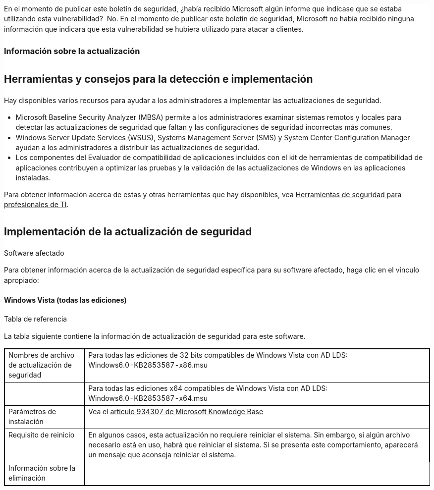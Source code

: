 En el momento de publicar este boletín de seguridad, ¿había recibido Microsoft algún informe que indicase que se estaba utilizando esta vulnerabilidad? 
No. En el momento de publicar este boletín de seguridad, Microsoft no había recibido ninguna información que indicara que esta vulnerabilidad se hubiera utilizado para atacar a clientes.

### Información sobre la actualización

Herramientas y consejos para la detección e implementación
----------------------------------------------------------

Hay disponibles varios recursos para ayudar a los administradores a implementar las actualizaciones de seguridad. 

-   Microsoft Baseline Security Analyzer (MBSA) permite a los administradores examinar sistemas remotos y locales para detectar las actualizaciones de seguridad que faltan y las configuraciones de seguridad incorrectas más comunes. 
-   Windows Server Update Services (WSUS), Systems Management Server (SMS) y System Center Configuration Manager ayudan a los administradores a distribuir las actualizaciones de seguridad. 
-   Los componentes del Evaluador de compatibilidad de aplicaciones incluidos con el kit de herramientas de compatibilidad de aplicaciones contribuyen a optimizar las pruebas y la validación de las actualizaciones de Windows en las aplicaciones instaladas. 

Para obtener información acerca de estas y otras herramientas que hay disponibles, vea [Herramientas de seguridad para profesionales de TI](http://technet.microsoft.com/es-es/security/cc297183).

Implementación de la actualización de seguridad
-----------------------------------------------

Software afectado

Para obtener información acerca de la actualización de seguridad específica para su software afectado, haga clic en el vínculo apropiado:

#### Windows Vista (todas las ediciones)

Tabla de referencia

La tabla siguiente contiene la información de actualización de seguridad para este software.

 
<p> </p>
<table style="border:1px solid black;">
<tbody>
<tr class="odd">
<td style="border:1px solid black;">Nombres de archivo de actualización de seguridad</td>
<td style="border:1px solid black;">Para todas las ediciones de 32 bits compatibles de Windows Vista con AD LDS:<br />
Windows6.0-KB2853587-x86.msu</td>
</tr>
<tr class="even">
<td style="border:1px solid black;"></td>
<td style="border:1px solid black;">Para todas las ediciones x64 compatibles de Windows Vista con AD LDS:<br />
Windows6.0-KB2853587-x64.msu</td>
</tr>
<tr class="odd">
<td style="border:1px solid black;">Parámetros de instalación</td>
<td style="border:1px solid black;">Vea el <a href="http://support.microsoft.com/kb/934307">artículo 934307 de Microsoft Knowledge Base</a></td>
</tr>
<tr class="even">
<td style="border:1px solid black;">Requisito de reinicio</td>
<td style="border:1px solid black;">En algunos casos, esta actualización no requiere reiniciar el sistema. Sin embargo, si algún archivo necesario está en uso, habrá que reiniciar el sistema. Si se presenta este comportamiento, aparecerá un mensaje que aconseja reiniciar el sistema.</td>
</tr>
<tr class="odd">
<td style="border:1px solid black;">Información sobre la eliminación</td>